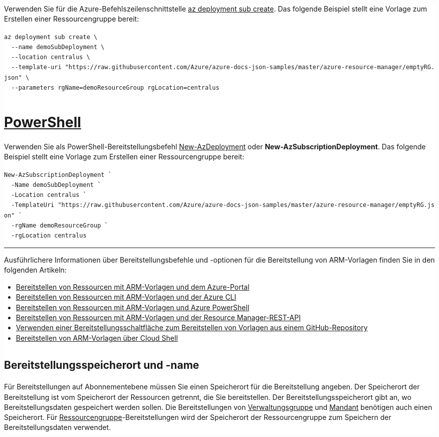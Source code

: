 Verwenden Sie für die Azure-Befehlszeilenschnittstelle [az deployment sub create](/cli/azure/deployment/sub#az-deployment-sub-create). Das folgende Beispiel stellt eine Vorlage zum Erstellen einer Ressourcengruppe bereit:

```azurecli-interactive
az deployment sub create \
  --name demoSubDeployment \
  --location centralus \
  --template-uri "https://raw.githubusercontent.com/Azure/azure-docs-json-samples/master/azure-resource-manager/emptyRG.json" \
  --parameters rgName=demoResourceGroup rgLocation=centralus
```

# <a name="powershell"></a>[PowerShell](#tab/azure-powershell)

Verwenden Sie als PowerShell-Bereitstellungsbefehl [New-AzDeployment](/powershell/module/az.resources/new-azdeployment) oder **New-AzSubscriptionDeployment**. Das folgende Beispiel stellt eine Vorlage zum Erstellen einer Ressourcengruppe bereit:

```azurepowershell-interactive
New-AzSubscriptionDeployment `
  -Name demoSubDeployment `
  -Location centralus `
  -TemplateUri "https://raw.githubusercontent.com/Azure/azure-docs-json-samples/master/azure-resource-manager/emptyRG.json" `
  -rgName demoResourceGroup `
  -rgLocation centralus
```

---

Ausführlichere Informationen über Bereitstellungsbefehle und -optionen für die Bereitstellung von ARM-Vorlagen finden Sie in den folgenden Artikeln:

* [Bereitstellen von Ressourcen mit ARM-Vorlagen und dem Azure-Portal](deploy-portal.md)
* [Bereitstellen von Ressourcen mit ARM-Vorlagen und der Azure CLI](deploy-cli.md)
* [Bereitstellen von Ressourcen mit ARM-Vorlagen und Azure PowerShell](deploy-powershell.md)
* [Bereitstellen von Ressourcen mit ARM-Vorlagen und der Resource Manager-REST-API](deploy-rest.md)
* [Verwenden einer Bereitstellungsschaltfläche zum Bereitstellen von Vorlagen aus einem GitHub-Repository](deploy-to-azure-button.md)
* [Bereitstellen von ARM-Vorlagen über Cloud Shell](deploy-cloud-shell.md)

## <a name="deployment-location-and-name"></a>Bereitstellungsspeicherort und -name

Für Bereitstellungen auf Abonnementebene müssen Sie einen Speicherort für die Bereitstellung angeben. Der Speicherort der Bereitstellung ist vom Speicherort der Ressourcen getrennt, die Sie bereitstellen. Der Bereitstellungsspeicherort gibt an, wo Bereitstellungsdaten gespeichert werden sollen. Die Bereitstellungen von [Verwaltungsgruppe](deploy-to-management-group.md) und [Mandant](deploy-to-tenant.md) benötigen auch einen Speicherort. Für [Ressourcengruppe](deploy-to-resource-group.md)-Bereitstellungen wird der Speicherort der Ressourcengruppe zum Speichern der Bereitstellungsdaten verwendet.
